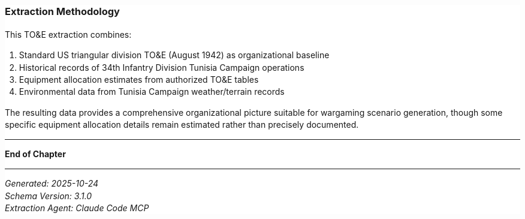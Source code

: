 ### Extraction Methodology
This TO&E extraction combines:
1. Standard US triangular division TO&E (August 1942) as organizational baseline
2. Historical records of 34th Infantry Division Tunisia Campaign operations
3. Equipment allocation estimates from authorized TO&E tables
4. Environmental data from Tunisia Campaign weather/terrain records

The resulting data provides a comprehensive organizational picture suitable for wargaming scenario generation, though some specific equipment allocation details remain estimated rather than precisely documented.

---

**End of Chapter**

---

*Generated: 2025-10-24*  
*Schema Version: 3.1.0*  
*Extraction Agent: Claude Code MCP*
